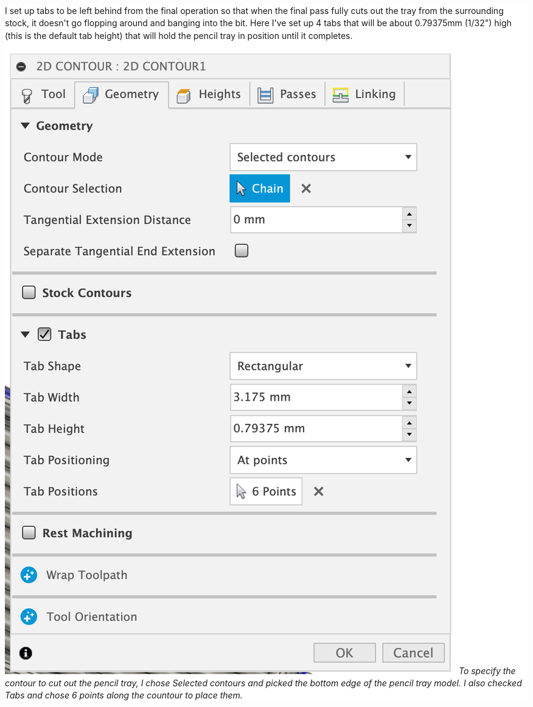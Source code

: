 I set up tabs to be left behind from the final operation so that when the final pass fully cuts out the tray from the surrounding stock, it doesn't go flopping around and banging into the bit. Here I've set up 4 tabs that will be about 0.79375mm (1/32") high (this is the default tab height) that will hold the pencil tray in position until it completes.

![](images/snapmaker/Pastedimage20211205204233.png)
_To specify the contour to cut out the pencil tray, I chose Selected contours and picked the bottom edge of the pencil tray model. I also checked Tabs and chose 6 points along the countour to place them._
